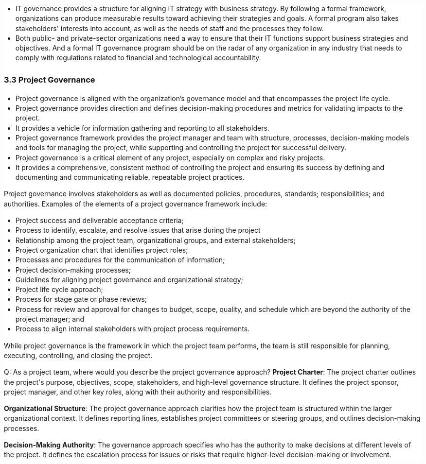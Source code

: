 - IT governance provides a structure for aligning IT strategy with business strategy. By following a formal framework, organizations can produce measurable results toward achieving their strategies and goals. A formal program also takes stakeholders' interests into account, as well as the needs of staff and the processes they follow.
- Both public- and private-sector organizations need a way to ensure that their IT functions support business strategies and objectives. And a formal IT governance program should be on the radar of any organization in any industry that needs to comply with regulations related to financial and technological accountability.

### 3.3 Project Governance ###

- Project governance is aligned with the organization’s governance model and that encompasses the project life cycle.
- Project governance provides direction and defines decision-making procedures and metrics for validating impacts to the project.
- It provides a vehicle for information gathering and reporting to all stakeholders.
- Project governance framework provides the project manager and team with structure, processes, decision-making models and tools for managing the project, while supporting and controlling the project for successful delivery.
- Project governance is a critical element of any project, especially on complex and risky projects.
- It provides a comprehensive, consistent method of controlling the project and ensuring its success by defining and documenting and communicating reliable, repeatable project practices.

Project governance involves stakeholders as well as documented policies, procedures, standards; responsibilities; and authorities. Examples of the elements of a project governance framework include:

- Project success and deliverable acceptance criteria;
- Process to identify, escalate, and resolve issues that arise during the project
- Relationship among the project team, organizational groups, and external stakeholders;
- Project organization chart that identifies project roles;
- Processes and procedures for the communication of information;
- Project decision-making processes;
- Guidelines for aligning project governance and organizational strategy;
- Project life cycle approach;
- Process for stage gate or phase reviews;
- Process for review and approval for changes to budget, scope, quality, and schedule which are beyond the authority of the project manager; and
- Process to align internal stakeholders with project process requirements.

While project governance is the framework in which the project team performs, the team is still responsible for planning, executing, controlling, and closing the project.

Q: As a project team, where would you describe the project governance approach?
**Project Charter**: The project charter outlines the project's purpose, objectives, scope, stakeholders, and high-level governance structure. It defines the project sponsor, project manager, and other key roles, along with their authority and responsibilities.

**Organizational Structure**: The project governance approach clarifies how the project team is structured within the larger organizational context. It defines reporting lines, establishes project committees or steering groups, and outlines decision-making processes.

**Decision-Making Authority**: The governance approach specifies who has the authority to make decisions at different levels of the project. It defines the escalation process for issues or risks that require higher-level decision-making or involvement.
